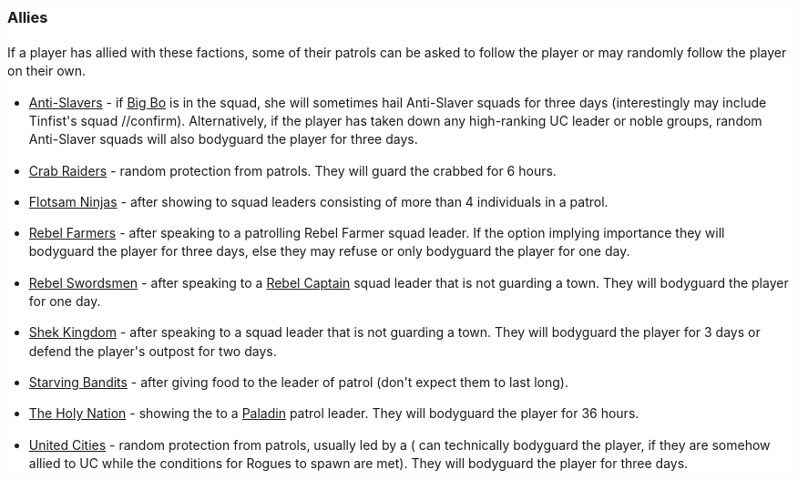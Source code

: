 ### Allies

If a player has allied with these factions, some of their patrols can be
asked to follow the player or may randomly follow the player on their
own.

- [Anti-Slavers](02%20-%20Projects%20&%20Wikis/Kenshi/Kenshi%20Wiki/Kenshi%20Wiki%20Template/Anti-Slavers.md "wikilink") - if [Big Bo](Bo.md "wikilink")
  is in the squad, she will sometimes hail Anti-Slaver squads for three
  days (interestingly may include Tinfist's squad //confirm).
  Alternatively, if the player has taken down any high-ranking UC leader
  or noble groups, random Anti-Slaver squads will also bodyguard the
  player for three days.
- [Crab Raiders](02%20-%20Projects%20&%20Wikis/Kenshi/Kenshi%20Wiki/Kenshi%20Wiki%20Template/Crab_Raiders.md "wikilink") - random protection from [](Crab_Raider.md) patrols. They will guard the crabbed
  for 6 hours.
- [Flotsam Ninjas](02%20-%20Projects%20&%20Wikis/Kenshi/Kenshi%20Wiki/Kenshi%20Wiki%20Template/Flotsam_Ninjas.md "wikilink") - after showing [](Note_From_Moll.md) to [](Flotsam_Ninja.md) squad leaders consisting of more than
  4 individuals in a patrol.



- [Rebel Farmers](Rebel_Farmers.md "wikilink") - after speaking to a
  patrolling Rebel Farmer squad leader. If the option implying
  importance they will bodyguard the player for three days, else they
  may refuse or only bodyguard the player for one day.
- [Rebel Swordsmen](02%20-%20Projects%20&%20Wikis/Kenshi/Kenshi%20Wiki/Kenshi%20Wiki%20Template/Rebel_Swordsmen.md "wikilink") - after speaking to a
  [Rebel Captain](Rebel_Captain.md "wikilink") squad leader that is not
  guarding a town. They will bodyguard the player for one day.



- [Shek Kingdom](02%20-%20Projects%20&%20Wikis/Kenshi/Kenshi%20Wiki/Kenshi%20Wiki%20Template/Shek_Kingdom.md "wikilink") - after speaking to a [](Hundred_Guardian.md) squad leader that is not
  guarding a town. They will bodyguard the player for 3 days or defend
  the player's outpost for two days.
- [Starving Bandits](Starving_Bandits.md "wikilink") - after giving food to
  the leader of patrol (don't expect them to last long).



- [The Holy Nation](02%20-%20Projects%20&%20Wikis/Kenshi/Kenshi%20Wiki/Kenshi%20Wiki%20Template/The_Holy_Nation.md "wikilink") - showing the [](Holy_Seal.md) to a [Paladin](Paladin.md "wikilink") patrol
  leader. They will bodyguard the player for 36 hours.
- [United Cities](02%20-%20Projects%20&%20Wikis/Kenshi/Kenshi%20Wiki/Kenshi%20Wiki%20Template/United_Cities.md "wikilink") - random protection from
  patrols, usually led by a [](Samurai_Sergeant.md) ([](Samurai_Rogue.md) can technically bodyguard the
  player, if they are somehow allied to UC while the conditions for
  Rogues to spawn are met). They will bodyguard the player for three
  days.
